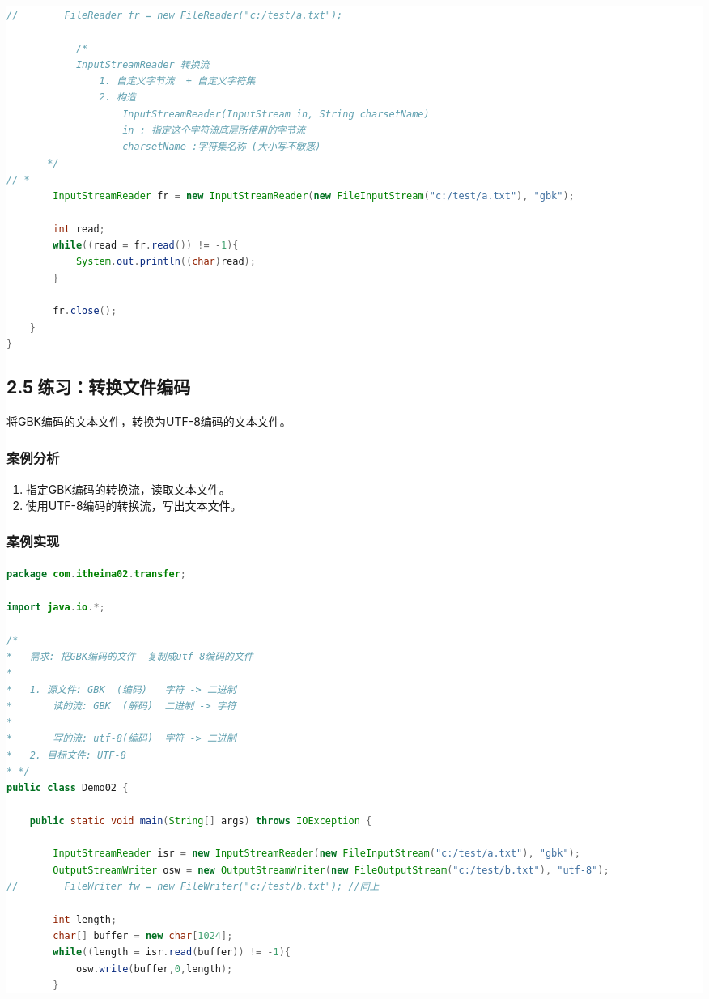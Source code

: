 ```java
//        FileReader fr = new FileReader("c:/test/a.txt");

            /*
            InputStreamReader 转换流
                1. 自定义字节流  + 自定义字符集
                2. 构造
                    InputStreamReader(InputStream in, String charsetName)
                    in : 指定这个字符流底层所使用的字节流
                    charsetName :字符集名称 (大小写不敏感)
       */
// *
        InputStreamReader fr = new InputStreamReader(new FileInputStream("c:/test/a.txt"), "gbk");

        int read;
        while((read = fr.read()) != -1){
            System.out.println((char)read);
        }

        fr.close();
    }
}
```

## 2.5 练习：转换文件编码

将GBK编码的文本文件，转换为UTF-8编码的文本文件。

### 案例分析

1. 指定GBK编码的转换流，读取文本文件。
2. 使用UTF-8编码的转换流，写出文本文件。

### 案例实现

```java
package com.itheima02.transfer;

import java.io.*;

/*
*   需求: 把GBK编码的文件  复制成utf-8编码的文件
*
*   1. 源文件: GBK  (编码)   字符 -> 二进制
*       读的流: GBK  (解码)  二进制 -> 字符
*
*       写的流: utf-8(编码)  字符 -> 二进制
*   2. 目标文件: UTF-8
* */
public class Demo02 {

    public static void main(String[] args) throws IOException {

        InputStreamReader isr = new InputStreamReader(new FileInputStream("c:/test/a.txt"), "gbk");
        OutputStreamWriter osw = new OutputStreamWriter(new FileOutputStream("c:/test/b.txt"), "utf-8");
//        FileWriter fw = new FileWriter("c:/test/b.txt"); //同上

        int length;
        char[] buffer = new char[1024];
        while((length = isr.read(buffer)) != -1){
            osw.write(buffer,0,length);
        }

```